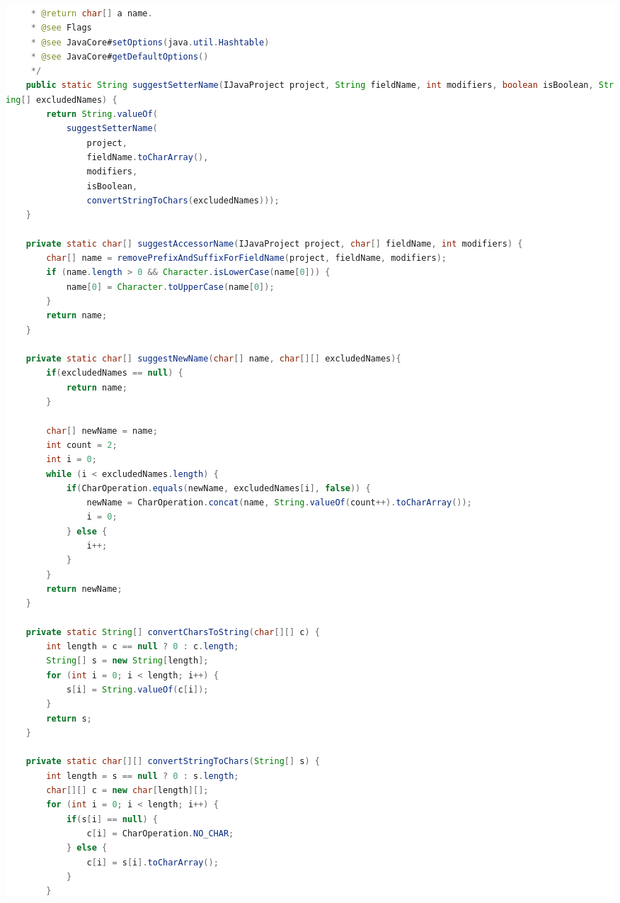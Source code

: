 ```java
	 * @return char[] a name.
	 * @see Flags
	 * @see JavaCore#setOptions(java.util.Hashtable)
	 * @see JavaCore#getDefaultOptions()
	 */
	public static String suggestSetterName(IJavaProject project, String fieldName, int modifiers, boolean isBoolean, String[] excludedNames) {
		return String.valueOf(
			suggestSetterName(
				project,
				fieldName.toCharArray(),
				modifiers,
				isBoolean,
				convertStringToChars(excludedNames)));
	}
	
	private static char[] suggestAccessorName(IJavaProject project, char[] fieldName, int modifiers) {
		char[] name = removePrefixAndSuffixForFieldName(project, fieldName, modifiers);
		if (name.length > 0 && Character.isLowerCase(name[0])) {
			name[0] = Character.toUpperCase(name[0]);
		}
		return name;
	}
	
	private static char[] suggestNewName(char[] name, char[][] excludedNames){
		if(excludedNames == null) {
			return name;
		}
		
		char[] newName = name;
		int count = 2;
		int i = 0;
		while (i < excludedNames.length) {
			if(CharOperation.equals(newName, excludedNames[i], false)) {
				newName = CharOperation.concat(name, String.valueOf(count++).toCharArray());
				i = 0;
			} else {
				i++;
			}
		}
		return newName;
	}
	
	private static String[] convertCharsToString(char[][] c) {
		int length = c == null ? 0 : c.length;
		String[] s = new String[length];
		for (int i = 0; i < length; i++) {
			s[i] = String.valueOf(c[i]);
		}
		return s;
	}
	
	private static char[][] convertStringToChars(String[] s) {
		int length = s == null ? 0 : s.length;
		char[][] c = new char[length][];
		for (int i = 0; i < length; i++) {
			if(s[i] == null) {
				c[i] = CharOperation.NO_CHAR;
			} else {
				c[i] = s[i].toCharArray();
			}
		}
```